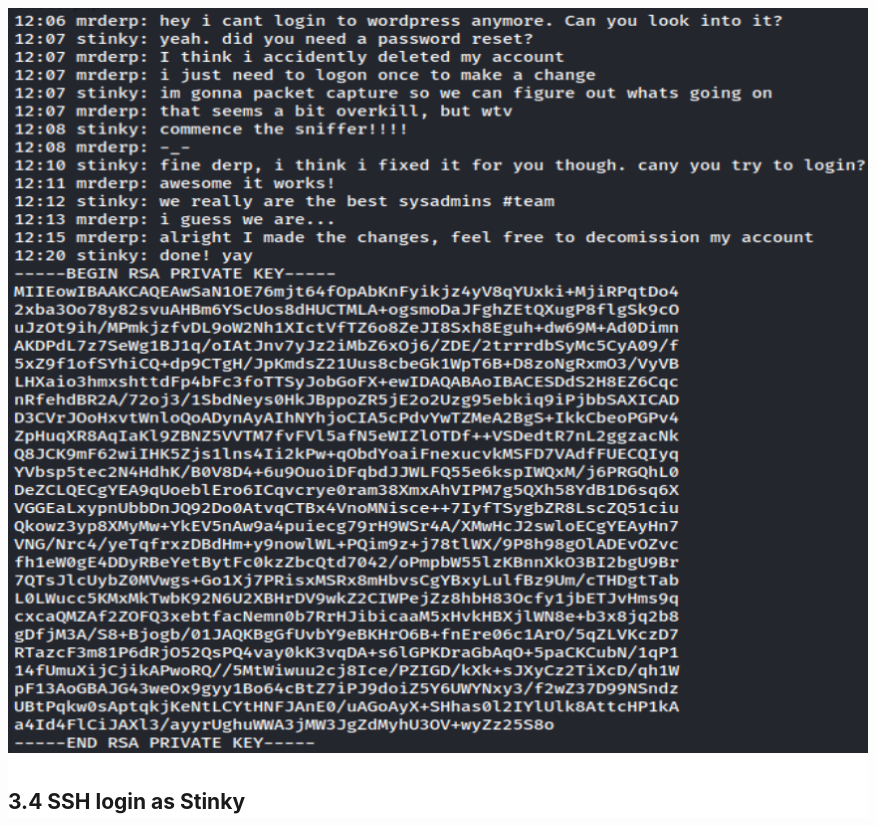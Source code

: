 ![eef4c494629eb931a211c3d7ab5e974c.png](./_resources/79abac3db6064161ad49d8c5199f662e.png)

## 3.4 SSH login as Stinky